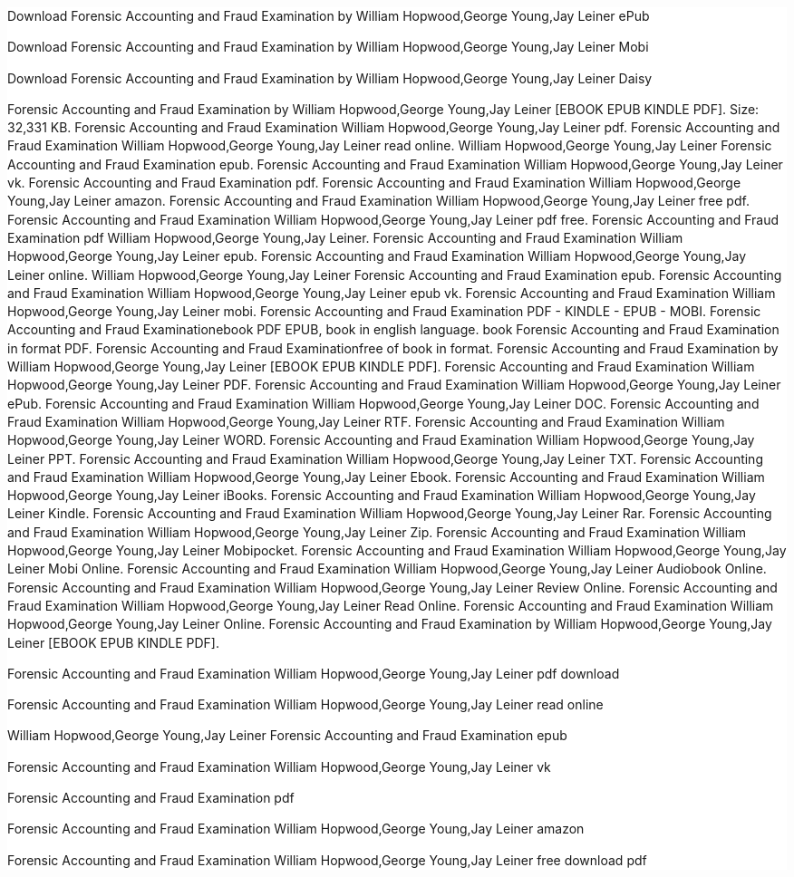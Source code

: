 Download Forensic Accounting and Fraud Examination by William Hopwood,George Young,Jay Leiner ePub

Download Forensic Accounting and Fraud Examination by William Hopwood,George Young,Jay Leiner Mobi

Download Forensic Accounting and Fraud Examination by William Hopwood,George Young,Jay Leiner Daisy

Forensic Accounting and Fraud Examination by William Hopwood,George Young,Jay Leiner [EBOOK EPUB KINDLE PDF]. Size: 32,331 KB. Forensic Accounting and Fraud Examination William Hopwood,George Young,Jay Leiner pdf. Forensic Accounting and Fraud Examination William Hopwood,George Young,Jay Leiner read online. William Hopwood,George Young,Jay Leiner Forensic Accounting and Fraud Examination epub. Forensic Accounting and Fraud Examination William Hopwood,George Young,Jay Leiner vk. Forensic Accounting and Fraud Examination pdf. Forensic Accounting and Fraud Examination William Hopwood,George Young,Jay Leiner amazon. Forensic Accounting and Fraud Examination William Hopwood,George Young,Jay Leiner free pdf. Forensic Accounting and Fraud Examination William Hopwood,George Young,Jay Leiner pdf free. Forensic Accounting and Fraud Examination pdf William Hopwood,George Young,Jay Leiner. Forensic Accounting and Fraud Examination William Hopwood,George Young,Jay Leiner epub. Forensic Accounting and Fraud Examination William Hopwood,George Young,Jay Leiner online. William Hopwood,George Young,Jay Leiner Forensic Accounting and Fraud Examination epub. Forensic Accounting and Fraud Examination William Hopwood,George Young,Jay Leiner epub vk. Forensic Accounting and Fraud Examination William Hopwood,George Young,Jay Leiner mobi. Forensic Accounting and Fraud Examination PDF - KINDLE - EPUB - MOBI. Forensic Accounting and Fraud Examinationebook PDF EPUB, book in english language. book Forensic Accounting and Fraud Examination in format PDF. Forensic Accounting and Fraud Examinationfree of book in format. Forensic Accounting and Fraud Examination by William Hopwood,George Young,Jay Leiner [EBOOK EPUB KINDLE PDF]. Forensic Accounting and Fraud Examination William Hopwood,George Young,Jay Leiner PDF. Forensic Accounting and Fraud Examination William Hopwood,George Young,Jay Leiner ePub. Forensic Accounting and Fraud Examination William Hopwood,George Young,Jay Leiner DOC. Forensic Accounting and Fraud Examination William Hopwood,George Young,Jay Leiner RTF. Forensic Accounting and Fraud Examination William Hopwood,George Young,Jay Leiner WORD. Forensic Accounting and Fraud Examination William Hopwood,George Young,Jay Leiner PPT. Forensic Accounting and Fraud Examination William Hopwood,George Young,Jay Leiner TXT. Forensic Accounting and Fraud Examination William Hopwood,George Young,Jay Leiner Ebook. Forensic Accounting and Fraud Examination William Hopwood,George Young,Jay Leiner iBooks. Forensic Accounting and Fraud Examination William Hopwood,George Young,Jay Leiner Kindle. Forensic Accounting and Fraud Examination William Hopwood,George Young,Jay Leiner Rar. Forensic Accounting and Fraud Examination William Hopwood,George Young,Jay Leiner Zip. Forensic Accounting and Fraud Examination William Hopwood,George Young,Jay Leiner Mobipocket. Forensic Accounting and Fraud Examination William Hopwood,George Young,Jay Leiner Mobi Online. Forensic Accounting and Fraud Examination William Hopwood,George Young,Jay Leiner Audiobook Online. Forensic Accounting and Fraud Examination William Hopwood,George Young,Jay Leiner Review Online. Forensic Accounting and Fraud Examination William Hopwood,George Young,Jay Leiner Read Online. Forensic Accounting and Fraud Examination William Hopwood,George Young,Jay Leiner Online. Forensic Accounting and Fraud Examination by William Hopwood,George Young,Jay Leiner [EBOOK EPUB KINDLE PDF].

Forensic Accounting and Fraud Examination William Hopwood,George Young,Jay Leiner pdf download

Forensic Accounting and Fraud Examination William Hopwood,George Young,Jay Leiner read online

William Hopwood,George Young,Jay Leiner Forensic Accounting and Fraud Examination epub

Forensic Accounting and Fraud Examination William Hopwood,George Young,Jay Leiner vk

Forensic Accounting and Fraud Examination pdf

Forensic Accounting and Fraud Examination William Hopwood,George Young,Jay Leiner amazon

Forensic Accounting and Fraud Examination William Hopwood,George Young,Jay Leiner free download pdf
